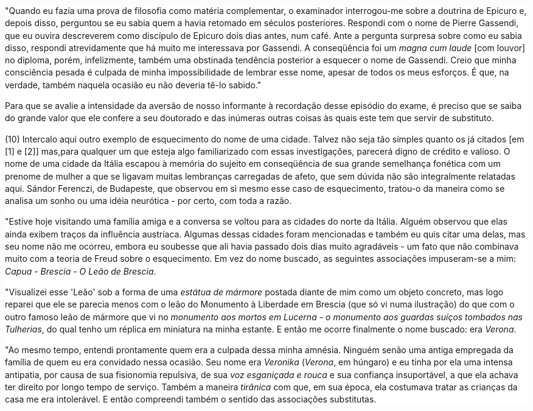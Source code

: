 "Quando eu fazia uma prova de filosofia como matéria complementar, o
examinador interrogou-me sobre a doutrina de Epicuro e, depois disso,
perguntou se eu sabia quem a havia retomado em séculos posteriores.
Respondi com o nome de Pierre Gassendi, que eu ouvira descreverem como
discípulo de Epicuro dois dias antes, num café. Ante a pergunta surpresa
sobre como eu sabia disso, respondi atrevidamente que há muito me
interessava por Gassendi. A conseqüência foi um *magna cum laude* \[com
louvor\] no diploma, porém, infelizmente, também uma obstinada tendência
posterior a esquecer o nome de Gassendi. Creio que minha consciência
pesada é culpada de minha impossibilidade de lembrar esse nome, apesar
de todos os meus esforços. É que, na verdade, também naquela ocasião eu
não deveria tê-lo sabido."

Para que se avalie a intensidade da aversão de nosso informante à
recordação desse episódio do exame, é preciso que se saiba do grande
valor que ele confere a seu doutorado e das inúmeras outras coisas às
quais este tem que servir de substituto.

\(10\) Intercalo aqui outro exemplo de esquecimento do nome de uma
cidade. Talvez não seja tão simples quanto os já citados \[em \[1\] e
\[2\]\] mas,para qualquer um que esteja algo familiarizado com essas
investigações, parecerá digno de crédito e valioso. O nome de uma cidade
da Itália escapou à memória do sujeito em conseqüência de sua grande
semelhança fonética com um prenome de mulher a que se ligavam muitas
lembranças carregadas de afeto, que sem dúvida não são integralmente
relatadas aqui. Sándor Ferenczi, de Budapeste, que observou em si mesmo
esse caso de esquecimento, tratou-o da maneira como se analisa um sonho
ou uma idéia neurótica - por certo, com toda a razão.

"Estive hoje visitando uma família amiga e a conversa se voltou para as
cidades do norte da Itália. Alguém observou que elas ainda exibem traços
da influência austríaca. Algumas dessas cidades foram mencionadas e
também eu quis citar uma delas, mas seu nome não me ocorreu, embora eu
soubesse que ali havia passado dois dias muito agradáveis - um fato que
não combinava muito com a teoria de Freud sobre o esquecimento. Em vez
do nome buscado, as seguintes associações impuseram-se a mim: *Capua -
Brescia - O Leão de Brescia*.

"Visualizei esse 'Leão' sob a forma de uma *estátua de mármore* postada
diante de mim como um objeto concreto, mas logo reparei que ele se
parecia menos com o leão do Monumento à Liberdade em Brescia (que só vi
numa ilustração) do que com o outro famoso leão de mármore que vi no
*monumento aos mortos em Lucerna - o monumento aos guardas suíços
tombados nas Tulherias*, do qual tenho um réplica em miniatura na minha
estante. E então me ocorre finalmente o nome buscado: era *Verona*.

"Ao mesmo tempo, entendi prontamente quem era a culpada dessa minha
amnésia. Ninguém senão uma antiga empregada da família de quem eu era
convidado nessa ocasião. Seu nome era *Veronika* (*Verona*, em húngaro)
e eu tinha por ela uma intensa antipatia, por causa de sua fisionomia
repulsiva, de sua *voz esganiçada e rouca* e sua confiança insuportável,
a que ela achava ter direito por longo tempo de serviço. Também a
maneira *tirânica* com que, em sua época, ela costumava tratar as
crianças da casa me era intolerável. E então compreendi também o sentido
das associações substitutas.

